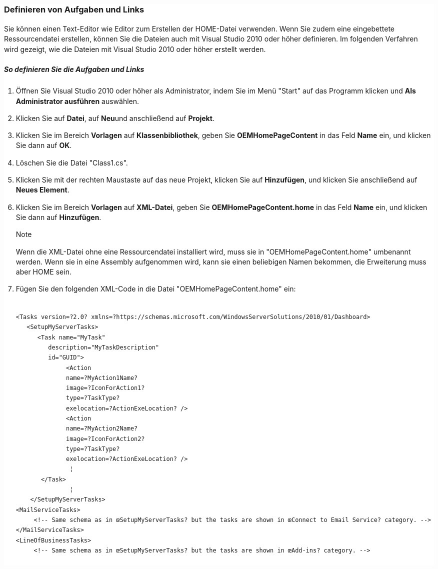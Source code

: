 ### <a name="define-the-tasks-and-links"></a>Definieren von Aufgaben und Links  
 Sie können einen Text-Editor wie Editor zum Erstellen der HOME-Datei verwenden. Wenn Sie zudem eine eingebettete Ressourcendatei erstellen, können Sie die Dateien auch mit Visual Studio 2010 oder höher definieren. Im folgenden Verfahren wird gezeigt, wie die Dateien mit Visual Studio 2010 oder höher erstellt werden.  
  
##### <a name="to-define-the-tasks-and-links"></a>So definieren Sie die Aufgaben und Links  
  
1.  Öffnen Sie Visual Studio 2010 oder höher als Administrator, indem Sie im Menü "Start" auf das Programm klicken und **Als Administrator ausführen** auswählen.  
  
2.  Klicken Sie auf **Datei**, auf **Neu**und anschließend auf **Projekt**.  
  
3.  Klicken Sie im Bereich **Vorlagen** auf **Klassenbibliothek**, geben Sie **OEMHomePageContent** in das Feld **Name** ein, und klicken Sie dann auf **OK**.  
  
4.  Löschen Sie die Datei "Class1.cs".  
  
5.  Klicken Sie mit der rechten Maustaste auf das neue Projekt, klicken Sie auf **Hinzufügen**, und klicken Sie anschließend auf **Neues Element**.  
  
6.  Klicken Sie im Bereich **Vorlagen** auf **XML-Datei**, geben Sie **OEMHomePageContent.home** in das Feld **Name** ein, und klicken Sie dann auf **Hinzufügen**.  
  
    > [!NOTE]
    >  Wenn die XML-Datei ohne eine Ressourcendatei installiert wird, muss sie in "OEMHomePageContent.home" umbenannt werden. Wenn sie in eine Assembly aufgenommen wird, kann sie einen beliebigen Namen bekommen, die Erweiterung muss aber HOME sein.  
  
7.  Fügen Sie den folgenden XML-Code in die Datei "OEMHomePageContent.home" ein:  
  
    ```  
  
    <Tasks version=?2.0? xmlns=?https://schemas.microsoft.com/WindowsServerSolutions/2010/01/Dashboard>  
       <SetupMyServerTasks>  
          <Task name="MyTask"  
             description="MyTaskDescription"  
             id="GUID">  
                  <Action   
                  name=?MyAction1Name?   
                  image=?IconForAction1?  
                  type=?TaskType?  
                  exelocation=?ActionExeLocation? />  
                  <Action   
                  name=?MyAction2Name?   
                  image=?IconForAction2?  
                  type=?TaskType?  
                  exelocation=?ActionExeLocation? />  
                   ¦  
           </Task>  
                   ¦  
        </SetupMyServerTasks>  
    <MailServiceTasks>  
         <!-- Same schema as in œSetupMyServerTasks? but the tasks are shown in œConnect to Email Service? category. -->  
    </MailServiceTasks>  
    <LineOfBusinessTasks>  
         <!-- Same schema as in œSetupMyServerTasks? but the tasks are shown in œAdd-ins? category. -->  
  